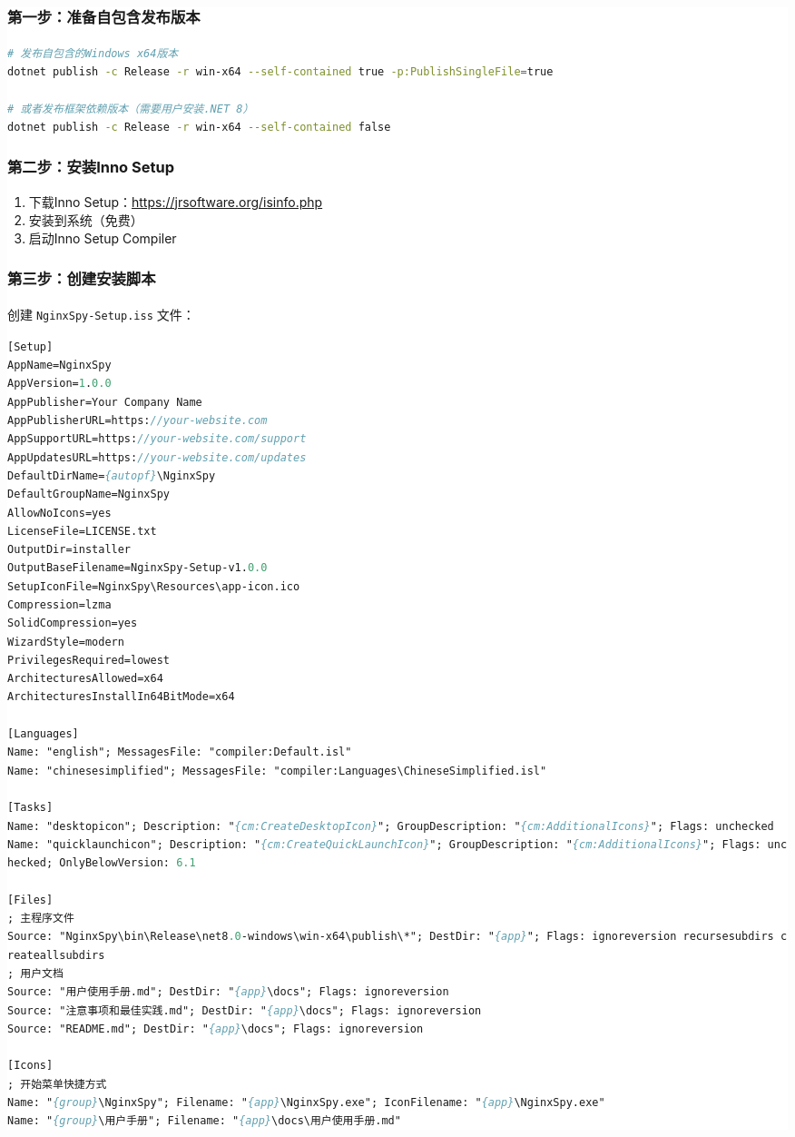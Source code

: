 ### 第一步：准备自包含发布版本

```bash
# 发布自包含的Windows x64版本
dotnet publish -c Release -r win-x64 --self-contained true -p:PublishSingleFile=true

# 或者发布框架依赖版本（需要用户安装.NET 8）
dotnet publish -c Release -r win-x64 --self-contained false
```

### 第二步：安装Inno Setup

1. 下载Inno Setup：https://jrsoftware.org/isinfo.php
2. 安装到系统（免费）
3. 启动Inno Setup Compiler

### 第三步：创建安装脚本

创建 `NginxSpy-Setup.iss` 文件：

```pascal
[Setup]
AppName=NginxSpy
AppVersion=1.0.0
AppPublisher=Your Company Name
AppPublisherURL=https://your-website.com
AppSupportURL=https://your-website.com/support
AppUpdatesURL=https://your-website.com/updates
DefaultDirName={autopf}\NginxSpy
DefaultGroupName=NginxSpy
AllowNoIcons=yes
LicenseFile=LICENSE.txt
OutputDir=installer
OutputBaseFilename=NginxSpy-Setup-v1.0.0
SetupIconFile=NginxSpy\Resources\app-icon.ico
Compression=lzma
SolidCompression=yes
WizardStyle=modern
PrivilegesRequired=lowest
ArchitecturesAllowed=x64
ArchitecturesInstallIn64BitMode=x64

[Languages]
Name: "english"; MessagesFile: "compiler:Default.isl"
Name: "chinesesimplified"; MessagesFile: "compiler:Languages\ChineseSimplified.isl"

[Tasks]
Name: "desktopicon"; Description: "{cm:CreateDesktopIcon}"; GroupDescription: "{cm:AdditionalIcons}"; Flags: unchecked
Name: "quicklaunchicon"; Description: "{cm:CreateQuickLaunchIcon}"; GroupDescription: "{cm:AdditionalIcons}"; Flags: unchecked; OnlyBelowVersion: 6.1

[Files]
; 主程序文件
Source: "NginxSpy\bin\Release\net8.0-windows\win-x64\publish\*"; DestDir: "{app}"; Flags: ignoreversion recursesubdirs createallsubdirs
; 用户文档
Source: "用户使用手册.md"; DestDir: "{app}\docs"; Flags: ignoreversion
Source: "注意事项和最佳实践.md"; DestDir: "{app}\docs"; Flags: ignoreversion
Source: "README.md"; DestDir: "{app}\docs"; Flags: ignoreversion

[Icons]
; 开始菜单快捷方式
Name: "{group}\NginxSpy"; Filename: "{app}\NginxSpy.exe"; IconFilename: "{app}\NginxSpy.exe"
Name: "{group}\用户手册"; Filename: "{app}\docs\用户使用手册.md"
```